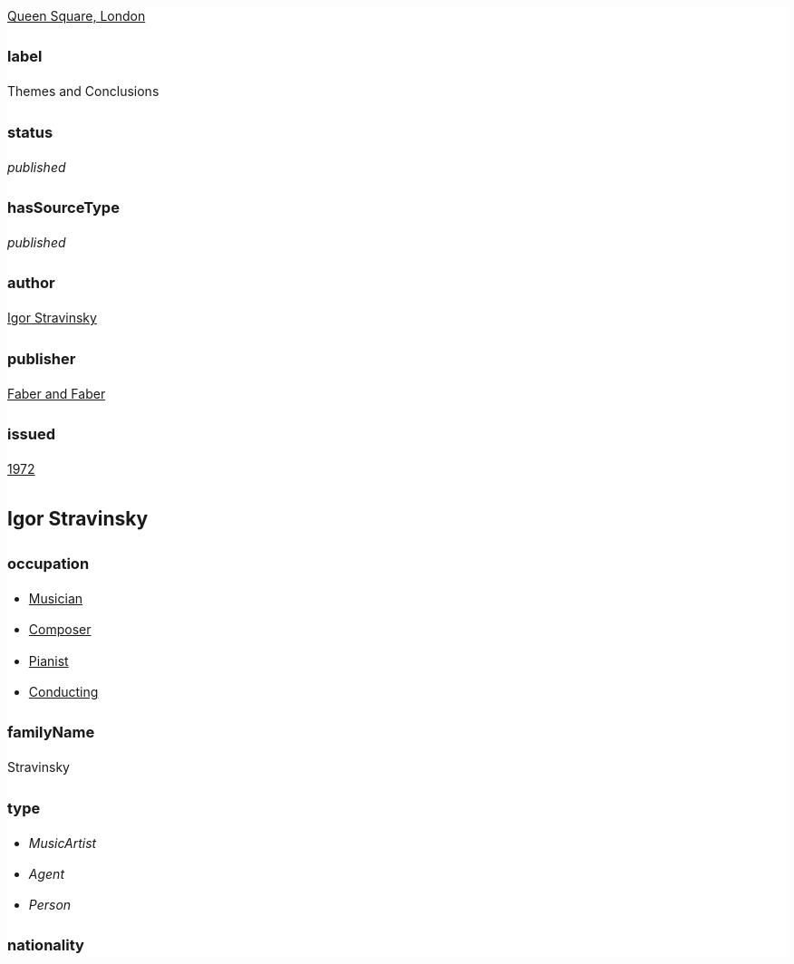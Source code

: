
[Queen Square, London](#Queen-Square-London)

### label


Themes and Conclusions

### status


*published*

### hasSourceType


*published*

### author


[Igor Stravinsky](#Igor-Stravinsky)

### publisher


[Faber and Faber](#Faber-and-Faber)

### issued


[1972](#1972)

## Igor Stravinsky

### occupation

 - [Musician](#Musician)

 - [Composer](#Composer)

 - [Pianist](#Pianist)

 - [Conducting](#Conducting)

### familyName


Stravinsky

### type

 - *MusicArtist*

 - *Agent*

 - *Person*

### nationality
